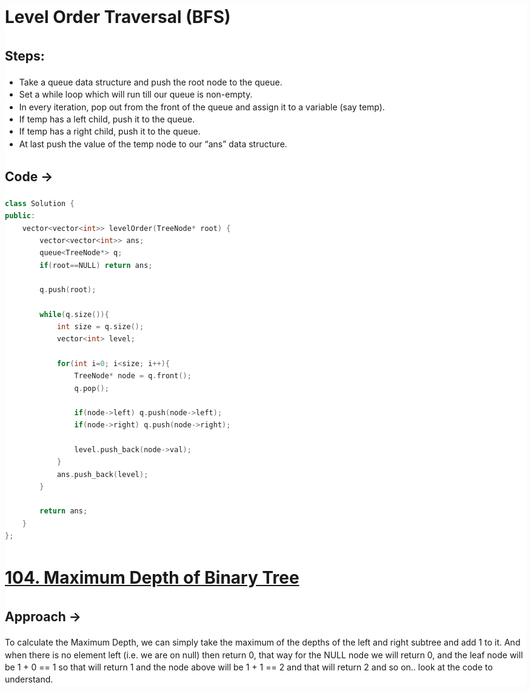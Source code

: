 # Level Order Traversal (BFS)
## Steps:
- Take a queue data structure and push the root node to the queue.
- Set a while loop which will run till our queue is non-empty.
- In every iteration, pop out from the front of the queue and assign it to a variable (say temp).
- If temp has a left child, push it to the queue.
- If temp has a right child, push it to the queue.
- At last push the value of the temp node to our “ans” data structure.
## Code ->
```cpp
class Solution {
public:
    vector<vector<int>> levelOrder(TreeNode* root) {
        vector<vector<int>> ans;
        queue<TreeNode*> q;
        if(root==NULL) return ans;

        q.push(root);

        while(q.size()){
            int size = q.size();
            vector<int> level;

            for(int i=0; i<size; i++){
                TreeNode* node = q.front();
                q.pop();

                if(node->left) q.push(node->left);
                if(node->right) q.push(node->right);

                level.push_back(node->val);
            }
            ans.push_back(level);
        }

        return ans;
    }
};
```
# [104. Maximum Depth of Binary Tree](https://leetcode.com/problems/maximum-depth-of-binary-tree/description/)
## Approach ->
To calculate the Maximum Depth, we can simply take the maximum of the depths of the left and right subtree and add 1 to it. And when there is no element left (i.e. we are on null) then return 0, that way for the NULL node we will return 0, and the leaf node will be 1 + 0 == 1 so that will return 1 and the node above will be 1 + 1 == 2 and that will return 2 and so on.. look at the code to understand.

